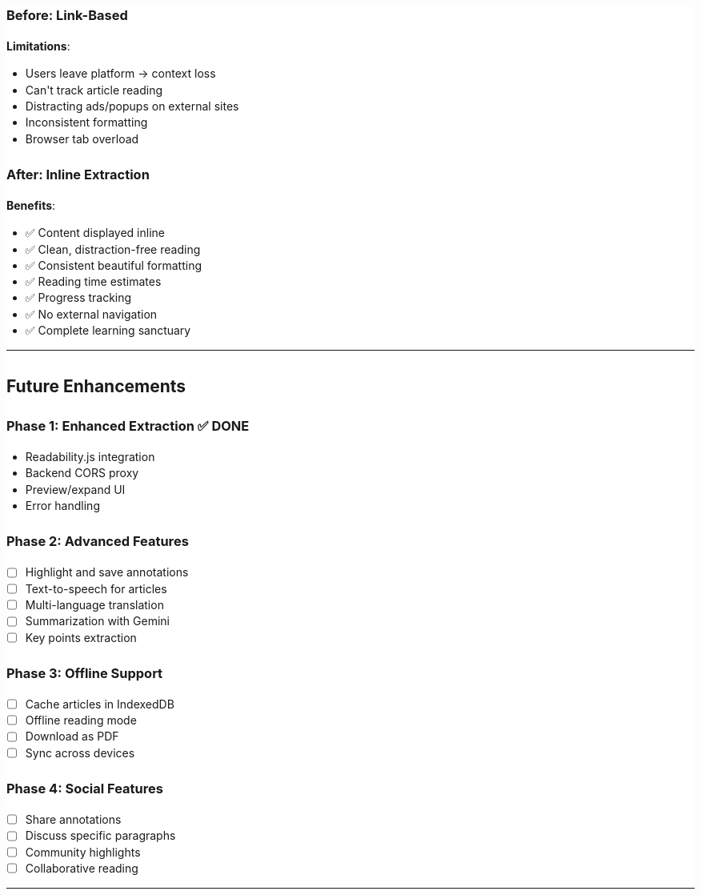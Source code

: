 ### Before: Link-Based

**Limitations**:
- Users leave platform → context loss
- Can't track article reading
- Distracting ads/popups on external sites
- Inconsistent formatting
- Browser tab overload

### After: Inline Extraction

**Benefits**:
- ✅ Content displayed inline
- ✅ Clean, distraction-free reading
- ✅ Consistent beautiful formatting
- ✅ Reading time estimates
- ✅ Progress tracking
- ✅ No external navigation
- ✅ Complete learning sanctuary

---

## Future Enhancements

### Phase 1: Enhanced Extraction ✅ DONE
- Readability.js integration
- Backend CORS proxy
- Preview/expand UI
- Error handling

### Phase 2: Advanced Features
- [ ] Highlight and save annotations
- [ ] Text-to-speech for articles
- [ ] Multi-language translation
- [ ] Summarization with Gemini
- [ ] Key points extraction

### Phase 3: Offline Support
- [ ] Cache articles in IndexedDB
- [ ] Offline reading mode
- [ ] Download as PDF
- [ ] Sync across devices

### Phase 4: Social Features
- [ ] Share annotations
- [ ] Discuss specific paragraphs
- [ ] Community highlights
- [ ] Collaborative reading

---
